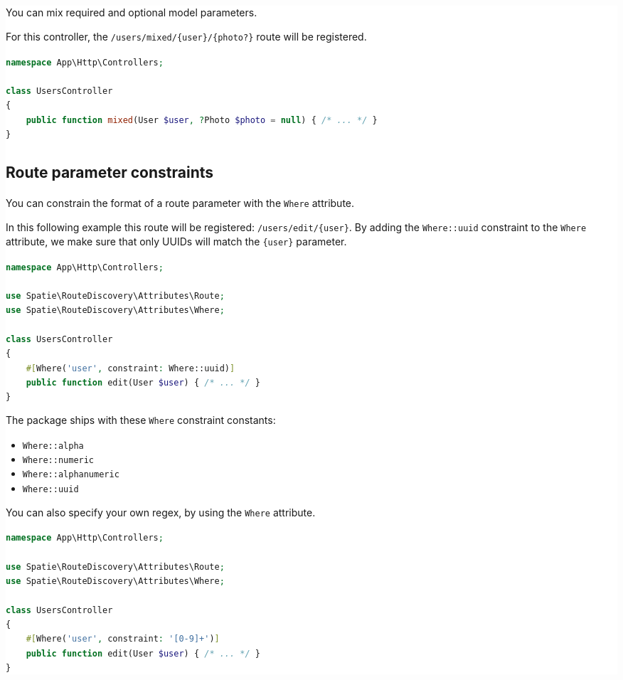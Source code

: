 You can mix required and optional model parameters.

For this controller, the `/users/mixed/{user}/{photo?}` route will be registered.

```php
namespace App\Http\Controllers;

class UsersController
{
    public function mixed(User $user, ?Photo $photo = null) { /* ... */ }
}
```

## Route parameter constraints

You can constrain the format of a route parameter with the `Where` attribute.

In this following example this route will be registered: `/users/edit/{user}`. By adding the `Where::uuid` constraint to the `Where` attribute, we make sure that only UUIDs will match the `{user}` parameter.

```php
namespace App\Http\Controllers;

use Spatie\RouteDiscovery\Attributes\Route;
use Spatie\RouteDiscovery\Attributes\Where;

class UsersController
{
    #[Where('user', constraint: Where::uuid)]
    public function edit(User $user) { /* ... */ }
}
```

The package ships with these `Where` constraint constants:

- `Where::alpha`
- `Where::numeric`
- `Where::alphanumeric`
- `Where::uuid`

You can also specify your own regex, by using the `Where` attribute.

```php
namespace App\Http\Controllers;

use Spatie\RouteDiscovery\Attributes\Route;
use Spatie\RouteDiscovery\Attributes\Where;

class UsersController
{
    #[Where('user', constraint: '[0-9]+')]
    public function edit(User $user) { /* ... */ }
}
```
